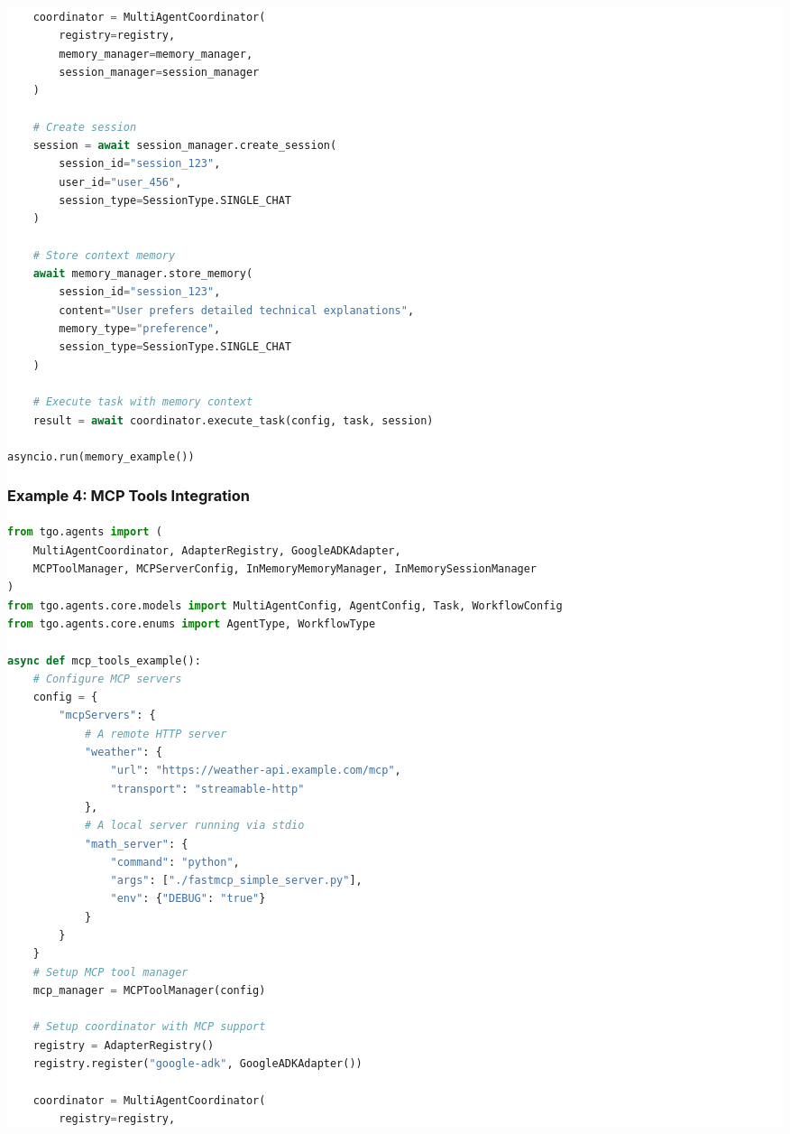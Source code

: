 ```python
    coordinator = MultiAgentCoordinator(
        registry=registry,
        memory_manager=memory_manager,
        session_manager=session_manager
    )

    # Create session
    session = await session_manager.create_session(
        session_id="session_123",
        user_id="user_456",
        session_type=SessionType.SINGLE_CHAT
    )

    # Store context memory
    await memory_manager.store_memory(
        session_id="session_123",
        content="User prefers detailed technical explanations",
        memory_type="preference",
        session_type=SessionType.SINGLE_CHAT
    )

    # Execute task with memory context
    result = await coordinator.execute_task(config, task, session)

asyncio.run(memory_example())
```

### Example 4: MCP Tools Integration

```python
from tgo.agents import (
    MultiAgentCoordinator, AdapterRegistry, GoogleADKAdapter,
    MCPToolManager, MCPServerConfig, InMemoryMemoryManager, InMemorySessionManager
)
from tgo.agents.core.models import MultiAgentConfig, AgentConfig, Task, WorkflowConfig
from tgo.agents.core.enums import AgentType, WorkflowType

async def mcp_tools_example():
    # Configure MCP servers
    config = {
        "mcpServers": {
            # A remote HTTP server
            "weather": {
                "url": "https://weather-api.example.com/mcp",
                "transport": "streamable-http"
            },
            # A local server running via stdio
            "math_server": {
                "command": "python",
                "args": ["./fastmcp_simple_server.py"],
                "env": {"DEBUG": "true"}
            }
        }
    }
    # Setup MCP tool manager
    mcp_manager = MCPToolManager(config)

    # Setup coordinator with MCP support
    registry = AdapterRegistry()
    registry.register("google-adk", GoogleADKAdapter())

    coordinator = MultiAgentCoordinator(
        registry=registry,
```